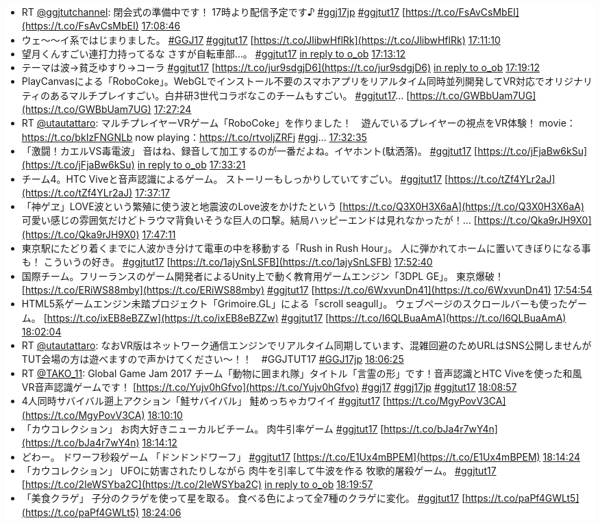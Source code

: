 *   RT [@ggjtutchannel](https://twitter.com/ggjtutchannel): 閉会式の準備中です！ 17時より配信予定です♪ [#ggj17jp](https://twitter.com/search?q=%23ggj17jp&src=hash) [#ggjtut17](https://twitter.com/search?q=%23ggjtut17&src=hash) [https://t.co/FsAvCsMbEI](https://t.co/FsAvCsMbEI) [17:08:46](https://twitter.com/o_ob/statuses/823079947384172545)
*   ウェ〜〜イ系ではじまりました。 [#GGJ17](https://twitter.com/search?q=%23GGJ17&src=hash) [#ggjtut17](https://twitter.com/search?q=%23ggjtut17&src=hash) [https://t.co/JlibwHflRk](https://t.co/JlibwHflRk) [17:11:10](https://twitter.com/o_ob/statuses/823080551393280001)
*   望月くんすごい連打力持ってるな さすが自転車部…。 [#ggjtut17](https://twitter.com/search?q=%23ggjtut17&src=hash) [in reply to o_ob](https://twitter.com/o_ob/statuses/823080551393280001) [17:13:12](https://twitter.com/o_ob/statuses/823081064117612544)
*   テーマは波→貧乏ゆすり→コーラ [#ggjtut17](https://twitter.com/search?q=%23ggjtut17&src=hash) [https://t.co/jur9sdgjD6](https://t.co/jur9sdgjD6) [in reply to o_ob](https://twitter.com/o_ob/statuses/823080551393280001) [17:19:12](https://twitter.com/o_ob/statuses/823082576290058240)
*   PlayCanvasによる「RoboCoke」。WebGLでインストール不要のスマホアプリをリアルタイム同時並列開発してVR対応でオリジナリティのあるマルチプレイすごい。白井研3世代コラボなこのチームもすごい。 [#ggjtut17](https://twitter.com/search?q=%23ggjtut17&src=hash)… [https://t.co/GWBbUam7UG](https://t.co/GWBbUam7UG) [17:27:24](https://twitter.com/o_ob/statuses/823084636561502210)
*   RT [@utautattaro](https://twitter.com/utautattaro): マルチプレイヤーVRゲーム「RoboCoke」を作りました！　遊んでいるプレイヤーの視点をVR体験！ movie：https://t.co/bkIzFNGNLb now playing：https://t.co/rtvoljZRFj [#ggj](https://twitter.com/search?q=%23ggj&src=hash)… [17:32:35](https://twitter.com/o_ob/statuses/823085941426225152)
*   「激闘！カエルVS毒電波」 音はね、録音して加工するのが一番だよね。イヤホント(駄洒落)。 [#ggjtut17](https://twitter.com/search?q=%23ggjtut17&src=hash) [https://t.co/jFjaBw6kSu](https://t.co/jFjaBw6kSu) [in reply to o_ob](https://twitter.com/o_ob/statuses/823084636561502210) [17:33:21](https://twitter.com/o_ob/statuses/823086135588986880)
*   チーム4。HTC Viveと音声認識によるゲーム。 ストーリーもしっかりしていてすごい。 [#ggjtut17](https://twitter.com/search?q=%23ggjtut17&src=hash) [https://t.co/tZf4YLr2aJ](https://t.co/tZf4YLr2aJ) [17:37:17](https://twitter.com/o_ob/statuses/823087126111604736)
*   「神ゲヱ」LOVE波という繁殖に使う波と地震波のLove波をかけたという [https://t.co/Q3X0H3X6aA](https://t.co/Q3X0H3X6aA) 可愛い感じの雰囲気だけどトラウマ背負いそうな巨人の口撃。結局ハッピーエンドは見れなかったが！… [https://t.co/Qka9rJH9X0](https://t.co/Qka9rJH9X0) [17:47:11](https://twitter.com/o_ob/statuses/823089615011577856)
*   東京駅にたどり着くまでに人波かき分けて電車の中を移動する「Rush in Rush Hour」。 人に弾かれてホームに置いてきぼりになる事も！ こういうの好き。 [#ggjtut17](https://twitter.com/search?q=%23ggjtut17&src=hash) [https://t.co/1ajySnLSFB](https://t.co/1ajySnLSFB) [17:52:40](https://twitter.com/o_ob/statuses/823090997957566464)
*   国際チーム。フリーランスのゲーム開発者によるUnity上で動く教育用ゲームエンジン「3DPL GE」。 東京爆破！ [https://t.co/ERiWS88mby](https://t.co/ERiWS88mby) [#ggjtut17](https://twitter.com/search?q=%23ggjtut17&src=hash) [https://t.co/6WxvunDn41](https://t.co/6WxvunDn41) [17:54:54](https://twitter.com/o_ob/statuses/823091556903043072)
*   HTML5系ゲームエンジン未踏プロジェクト「Grimoire.GL」による「scroll seagull」。 ウェブページのスクロールバーも使ったゲーム。 [https://t.co/ixEB8eBZZw](https://t.co/ixEB8eBZZw) [#ggjtut17](https://twitter.com/search?q=%23ggjtut17&src=hash) [https://t.co/I6QLBuaAmA](https://t.co/I6QLBuaAmA) [18:02:04](https://twitter.com/o_ob/statuses/823093362152509440)
*   RT [@utautattaro](https://twitter.com/utautattaro): なおVR版はネットワーク通信エンジンでリアルタイム同期しています、混雑回避のためURLはSNS公開しませんがTUT会場の方は遊べますので声かけてください～！！　#GGJTUT17 [#GGJ17jp](https://twitter.com/search?q=%23GGJ17jp&src=hash) [18:06:25](https://twitter.com/o_ob/statuses/823094457474027523)
*   RT [@TAKO_11](https://twitter.com/TAKO_11): Global Game Jam 2017 チーム「動物に囲まれ隊」タイトル「言霊の形」です！音声認識とHTC Viveを使った和風VR音声認識ゲームです！ [https://t.co/Yujv0hGfvo](https://t.co/Yujv0hGfvo) [#ggj17](https://twitter.com/search?q=%23ggj17&src=hash) [#ggj17jp](https://twitter.com/search?q=%23ggj17jp&src=hash) [#ggjtut17](https://twitter.com/search?q=%23ggjtut17&src=hash) [18:08:57](https://twitter.com/o_ob/statuses/823095092915208192)
*   4人同時サバイバル遡上アクション「鮭サバイバル」 鮭めっちゃカワイイ [#ggjtut17](https://twitter.com/search?q=%23ggjtut17&src=hash) [https://t.co/MgyPovV3CA](https://t.co/MgyPovV3CA) [18:10:10](https://twitter.com/o_ob/statuses/823095402232573952)
*   「カウコレクション」 お肉大好きニューカルビチーム。 肉牛引率ゲーム [#ggjtut17](https://twitter.com/search?q=%23ggjtut17&src=hash) [https://t.co/bJa4r7wY4n](https://t.co/bJa4r7wY4n) [18:14:12](https://twitter.com/o_ob/statuses/823096415194783745)
*   どわー。 ドワーフ秒殺ゲーム 「ドンドンドワーフ」 [#ggjtut17](https://twitter.com/search?q=%23ggjtut17&src=hash) [https://t.co/E1Ux4mBPEM](https://t.co/E1Ux4mBPEM) [18:14:24](https://twitter.com/o_ob/statuses/823096464008093696)
*   「カウコレクション」 UFOに妨害されたりしながら 肉牛を引率して牛波を作る 牧歌的屠殺ゲーム。 [#ggjtut17](https://twitter.com/search?q=%23ggjtut17&src=hash) [https://t.co/2IeWSYba2C](https://t.co/2IeWSYba2C) [in reply to o_ob](https://twitter.com/o_ob/statuses/823096415194783745) [18:19:57](https://twitter.com/o_ob/statuses/823097860937764864)
*   「美食クラゲ」 子分のクラゲを使って星を取る。 食べる色によって全7種のクラゲに変化。 [#ggjtut17](https://twitter.com/search?q=%23ggjtut17&src=hash) [https://t.co/paPf4GWLt5](https://t.co/paPf4GWLt5) [18:24:06](https://twitter.com/o_ob/statuses/823098907173367808)